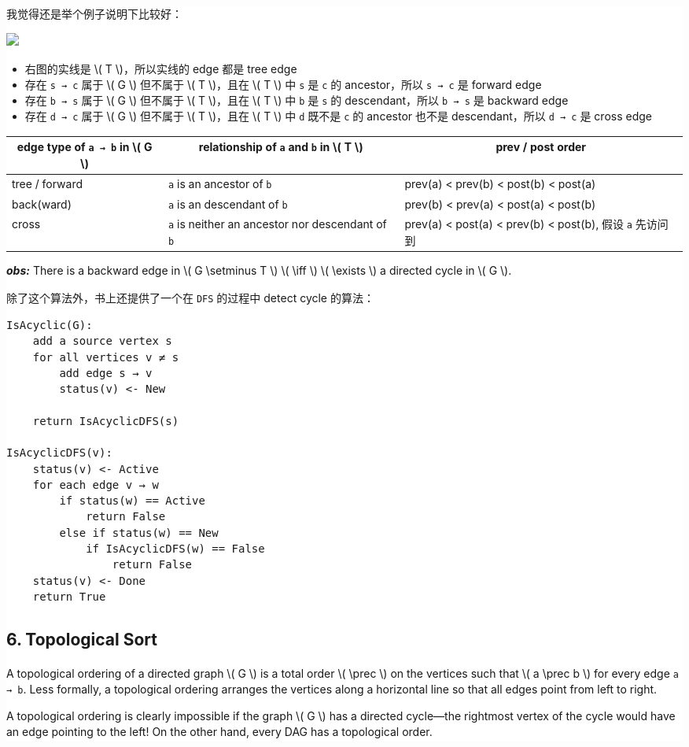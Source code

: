 我觉得还是举个例子说明下比较好：

![][edge_types]

- 右图的实线是 \\( T \\)，所以实线的 edge 都是 tree edge
- 存在 `s → c` 属于 \\( G \\) 但不属于 \\( T \\)，且在 \\( T \\) 中 `s` 是 `c` 的 ancestor，所以 `s → c` 是 forward edge
- 存在 `b → s` 属于 \\( G \\) 但不属于 \\( T \\)，且在 \\( T \\) 中 `b` 是 `s` 的 descendant，所以 `b → s` 是 backward edge
- 存在 `d → c` 属于 \\( G \\) 但不属于 \\( T \\)，且在 \\( T \\) 中 `d` 既不是 `c` 的 ancestor 也不是 descendant，所以 `d → c` 是 cross edge

| edge type of `a → b` in \\( G \\) | relationship of `a` and `b` in \\( T \\)         | prev / post order                                      |
|-----------------------------------|--------------------------------------------------|---------------------------------------------------------|
| tree / forward                    | `a` is an ancestor of `b`                        | prev(a) < prev(b) < post(b) < post(a)                   |
| back(ward)                        | `a` is an descendant of `b`                      | prev(b) < prev(a) < post(a) < post(b)                   |
| cross                             | `a` is neither an ancestor nor descendant of `b` | prev(a) < post(a) < prev(b) < post(b), 假设 `a` 先访问到 |

_**obs:**_ There is a backward edge in \\( G \setminus T \\) \\( \iff \\) \\( \exists \\) a directed cycle in \\( G \\).

除了这个算法外，书上还提供了一个在 `DFS` 的过程中 detect cycle 的算法：

<pre class="prettyprint linenums">
IsAcyclic(G):
	add a source vertex s
	for all vertices v &ne; s
		add edge s → v
		status(v) &lt;- New

	return IsAcyclicDFS(s)
	
IsAcyclicDFS(v):
	status(v) &lt;- Active
	for each edge v → w
		if status(w) == Active
			return False
		else if status(w) == New
			if IsAcyclicDFS(w) == False
				return False
	status(v) &lt;- Done
	return True
</pre>

## <a name="6-topological-sort"></a>6. Topological Sort

A topological ordering of a directed graph \\( G \\) is a total order \\( \prec \\) on the vertices such that \\( a \prec b \\) for every edge `a → b`. Less formally, a topological ordering arranges the vertices along a horizontal line so that all edges point from left to right. 

A topological ordering is clearly impossible if the graph \\( G \\) has a directed cycle—the rightmost vertex of the cycle would have an edge pointing to the left! On the other hand, every DAG has a topological order.


[edge_types]: https://farm2.staticflickr.com/1521/24260605262_83a3b5a6b7_o_d.png
[Prim]: https://farm2.staticflickr.com/1676/24313784510_251a0a69f3_o_d.png
[Kruskal]: https://farm2.staticflickr.com/1549/24314202720_46d5257df4_o_d.png
[Alternating_Path]: https://farm2.staticflickr.com/1698/24582419389_f2308538e0_o_d.png
[perfect_bipartite_matching]: https://farm2.staticflickr.com/1519/24963603071_125e5a9695_o_d.png
[Tutte_matrix]: https://farm2.staticflickr.com/1517/25056902185_53078b7d1e_o_d.png